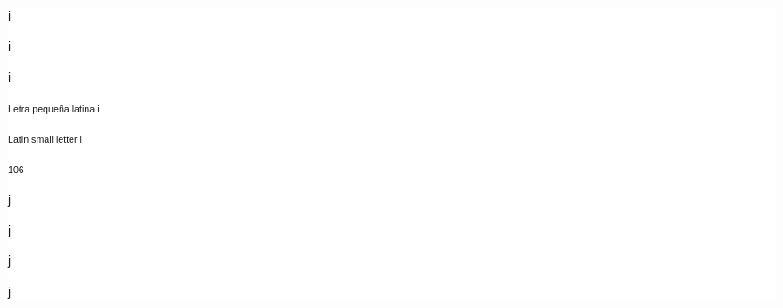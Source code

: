 <font face="Liberation Sans, sans-serif">i</font>

</td>

<td style="border: none; padding: 0cm" width="49">

<font face="Liberation Sans, sans-serif">i</font>

</td>

<td style="border: none; padding: 0cm" width="49">

<font face="Liberation Sans, sans-serif">i</font>

</td>

<td style="border: none; padding: 0cm" width="186">

<font face="Liberation Sans, sans-serif"><font style="font-size: 8pt" size="1">Letra pequeña latina i</font></font>

</td>

<td style="border: none; padding: 0cm" width="186">

<font face="Liberation Sans, sans-serif"><font style="font-size: 8pt" size="1">Latin small letter i</font></font>

</td>

</tr>

<tr>

<td style="border: none; padding: 0cm" width="68">

<font face="Liberation Sans, sans-serif"><font style="font-size: 8pt" size="1">106</font></font>

</td>

<td style="border: none; padding: 0cm" width="49">

<font face="Liberation Sans, sans-serif">j</font>

</td>

<td style="border: none; padding: 0cm" width="49">

<font face="Liberation Sans, sans-serif">j</font>

</td>

<td style="border: none; padding: 0cm" width="49">

<font face="Liberation Sans, sans-serif">j</font>

</td>

<td style="border: none; padding: 0cm" width="49">

<font face="Liberation Sans, sans-serif">j</font>

</td>

<td style="border: none; padding: 0cm" width="186">
